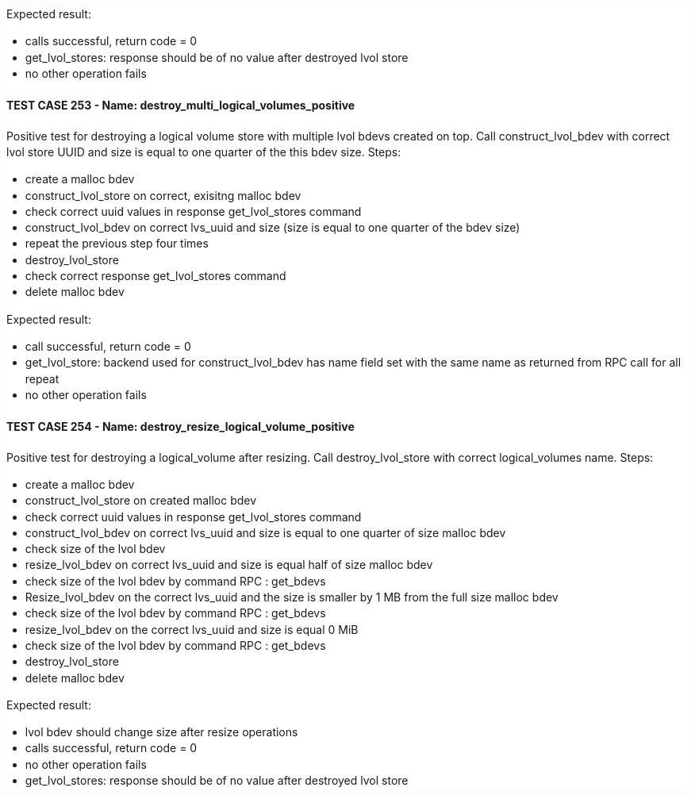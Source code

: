 Expected result:
- calls successful, return code = 0
- get_lvol_stores: response should be of no value after destroyed lvol store
- no other operation fails

#### TEST CASE 253 - Name: destroy_multi_logical_volumes_positive
Positive test for destroying a logical volume store with multiple lvol
bdevs created on top.
Call construct_lvol_bdev with correct lvol store UUID and
size is equal to one quarter of the this bdev size.
Steps:
- create a malloc bdev
- construct_lvol_store on correct, exisitng malloc bdev
- check correct uuid values in response get_lvol_stores command
- construct_lvol_bdev on correct lvs_uuid and size
  (size is equal to one quarter of the bdev size)
- repeat the previous step four times
- destroy_lvol_store
- check correct response get_lvol_stores command
- delete malloc bdev

Expected result:
- call successful, return code = 0
- get_lvol_store: backend used for construct_lvol_bdev has name
  field set with the same name as returned from RPC call for all repeat
- no other operation fails

#### TEST CASE 254 - Name: destroy_resize_logical_volume_positive
Positive test for destroying a logical_volume after resizing.
Call destroy_lvol_store with correct logical_volumes name.
Steps:
- create a malloc bdev
- construct_lvol_store on created malloc bdev
- check correct uuid values in response get_lvol_stores command
- construct_lvol_bdev on correct lvs_uuid and size is
  equal to one quarter of size malloc bdev
- check size of the lvol bdev
- resize_lvol_bdev on correct lvs_uuid and size is
  equal half of size malloc bdev
- check size of the lvol bdev by command RPC : get_bdevs
- Resize_lvol_bdev on the correct lvs_uuid and the size is smaller by 1 MB
  from the full size malloc bdev
- check size of the lvol bdev by command RPC : get_bdevs
- resize_lvol_bdev on the correct lvs_uuid and size is equal 0 MiB
- check size of the lvol bdev by command RPC : get_bdevs
- destroy_lvol_store
- delete malloc bdev

Expected result:
- lvol bdev should change size after resize operations
- calls successful, return code = 0
- no other operation fails
- get_lvol_stores: response should be of no value after destroyed lvol store
